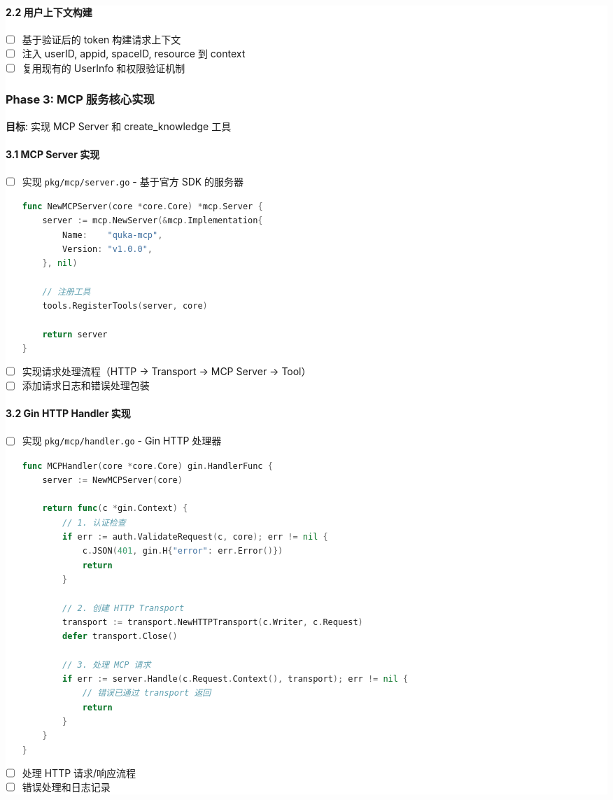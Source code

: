 #### 2.2 用户上下文构建
- [ ] 基于验证后的 token 构建请求上下文
- [ ] 注入 userID, appid, spaceID, resource 到 context
- [ ] 复用现有的 UserInfo 和权限验证机制

### Phase 3: MCP 服务核心实现
**目标**: 实现 MCP Server 和 create_knowledge 工具

#### 3.1 MCP Server 实现
- [ ] 实现 `pkg/mcp/server.go` - 基于官方 SDK 的服务器
  ```go
  func NewMCPServer(core *core.Core) *mcp.Server {
      server := mcp.NewServer(&mcp.Implementation{
          Name:    "quka-mcp",
          Version: "v1.0.0",
      }, nil)

      // 注册工具
      tools.RegisterTools(server, core)

      return server
  }
  ```
- [ ] 实现请求处理流程（HTTP -> Transport -> MCP Server -> Tool）
- [ ] 添加请求日志和错误处理包装

#### 3.2 Gin HTTP Handler 实现
- [ ] 实现 `pkg/mcp/handler.go` - Gin HTTP 处理器
  ```go
  func MCPHandler(core *core.Core) gin.HandlerFunc {
      server := NewMCPServer(core)

      return func(c *gin.Context) {
          // 1. 认证检查
          if err := auth.ValidateRequest(c, core); err != nil {
              c.JSON(401, gin.H{"error": err.Error()})
              return
          }

          // 2. 创建 HTTP Transport
          transport := transport.NewHTTPTransport(c.Writer, c.Request)
          defer transport.Close()

          // 3. 处理 MCP 请求
          if err := server.Handle(c.Request.Context(), transport); err != nil {
              // 错误已通过 transport 返回
              return
          }
      }
  }
  ```
- [ ] 处理 HTTP 请求/响应流程
- [ ] 错误处理和日志记录
